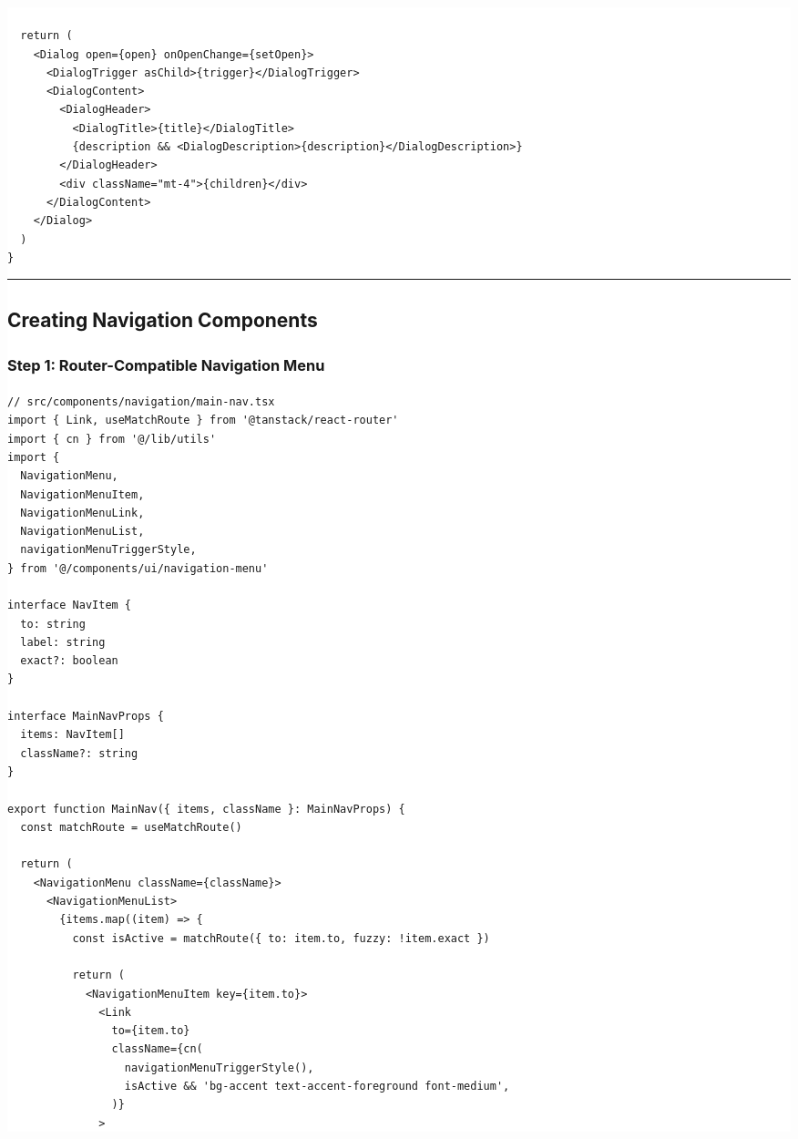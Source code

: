 ```tsx

  return (
    <Dialog open={open} onOpenChange={setOpen}>
      <DialogTrigger asChild>{trigger}</DialogTrigger>
      <DialogContent>
        <DialogHeader>
          <DialogTitle>{title}</DialogTitle>
          {description && <DialogDescription>{description}</DialogDescription>}
        </DialogHeader>
        <div className="mt-4">{children}</div>
      </DialogContent>
    </Dialog>
  )
}
```

---

## Creating Navigation Components

### Step 1: Router-Compatible Navigation Menu

```tsx
// src/components/navigation/main-nav.tsx
import { Link, useMatchRoute } from '@tanstack/react-router'
import { cn } from '@/lib/utils'
import {
  NavigationMenu,
  NavigationMenuItem,
  NavigationMenuLink,
  NavigationMenuList,
  navigationMenuTriggerStyle,
} from '@/components/ui/navigation-menu'

interface NavItem {
  to: string
  label: string
  exact?: boolean
}

interface MainNavProps {
  items: NavItem[]
  className?: string
}

export function MainNav({ items, className }: MainNavProps) {
  const matchRoute = useMatchRoute()

  return (
    <NavigationMenu className={className}>
      <NavigationMenuList>
        {items.map((item) => {
          const isActive = matchRoute({ to: item.to, fuzzy: !item.exact })

          return (
            <NavigationMenuItem key={item.to}>
              <Link
                to={item.to}
                className={cn(
                  navigationMenuTriggerStyle(),
                  isActive && 'bg-accent text-accent-foreground font-medium',
                )}
              >
```